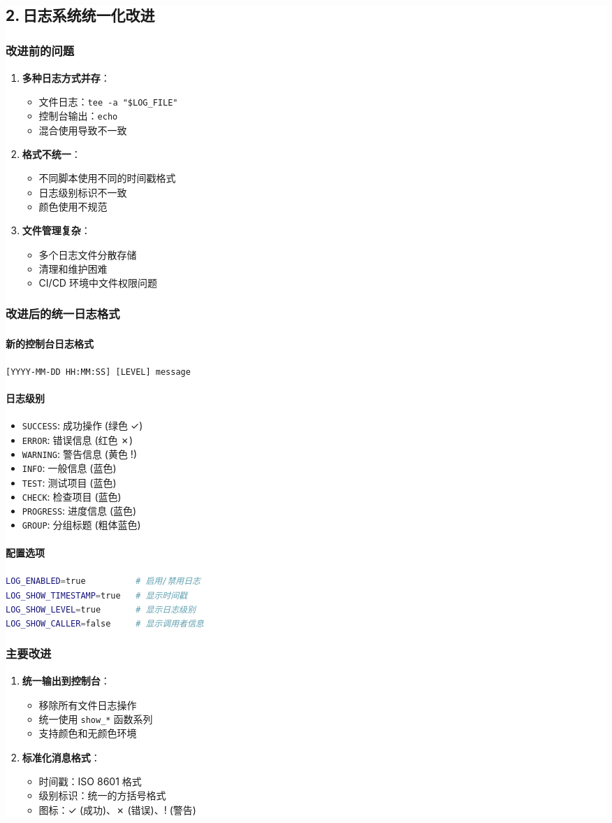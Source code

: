 ## 2. 日志系统统一化改进

### 改进前的问题

1. **多种日志方式并存**：
   - 文件日志：`tee -a "$LOG_FILE"`
   - 控制台输出：`echo`
   - 混合使用导致不一致

2. **格式不统一**：
   - 不同脚本使用不同的时间戳格式
   - 日志级别标识不一致
   - 颜色使用不规范

3. **文件管理复杂**：
   - 多个日志文件分散存储
   - 清理和维护困难
   - CI/CD 环境中文件权限问题

### 改进后的统一日志格式

#### 新的控制台日志格式
```
[YYYY-MM-DD HH:MM:SS] [LEVEL] message
```

#### 日志级别
- `SUCCESS`: 成功操作 (绿色 ✓)
- `ERROR`: 错误信息 (红色 ✗)
- `WARNING`: 警告信息 (黄色 !)
- `INFO`: 一般信息 (蓝色)
- `TEST`: 测试项目 (蓝色)
- `CHECK`: 检查项目 (蓝色)
- `PROGRESS`: 进度信息 (蓝色)
- `GROUP`: 分组标题 (粗体蓝色)

#### 配置选项
```bash
LOG_ENABLED=true          # 启用/禁用日志
LOG_SHOW_TIMESTAMP=true   # 显示时间戳
LOG_SHOW_LEVEL=true       # 显示日志级别
LOG_SHOW_CALLER=false     # 显示调用者信息
```

### 主要改进

1. **统一输出到控制台**：
   - 移除所有文件日志操作
   - 统一使用 `show_*` 函数系列
   - 支持颜色和无颜色环境

2. **标准化消息格式**：
   - 时间戳：ISO 8601 格式
   - 级别标识：统一的方括号格式
   - 图标：✓ (成功)、✗ (错误)、! (警告)
